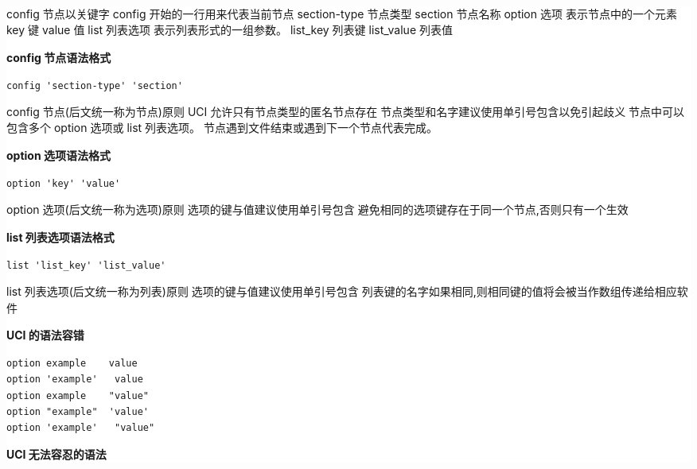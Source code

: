 config 节点以关键字 config 开始的一行用来代表当前节点
            section-type 节点类型
            section 节点名称
option 选项 表示节点中的一个元素
            key 键
            value 值
list 列表选项 表示列表形式的一组参数。
           list_key 列表键
           list_value 列表值



**config 节点语法格式**

```
config 'section-type' 'section'
```

config 节点(后文统一称为节点)原则
           UCI 允许只有节点类型的匿名节点存在
           节点类型和名字建议使用单引号包含以免引起歧义
           节点中可以包含多个 option 选项或 list 列表选项。
           节点遇到文件结束或遇到下一个节点代表完成。



**option 选项语法格式**

```
option 'key' 'value'
```

option 选项(后文统一称为选项)原则
           选项的键与值建议使用单引号包含
           避免相同的选项键存在于同一个节点,否则只有一个生效



**list 列表选项语法格式**

```
list 'list_key' 'list_value'
```

list 列表选项(后文统一称为列表)原则
      选项的键与值建议使用单引号包含
      列表键的名字如果相同,则相同键的值将会被当作数组传递给相应软件



**UCI 的语法容错**

```
option example    value
option 'example'   value
option example    "value"
option "example"  'value'
option 'example'   "value"
```



**UCI 无法容忍的语法**
